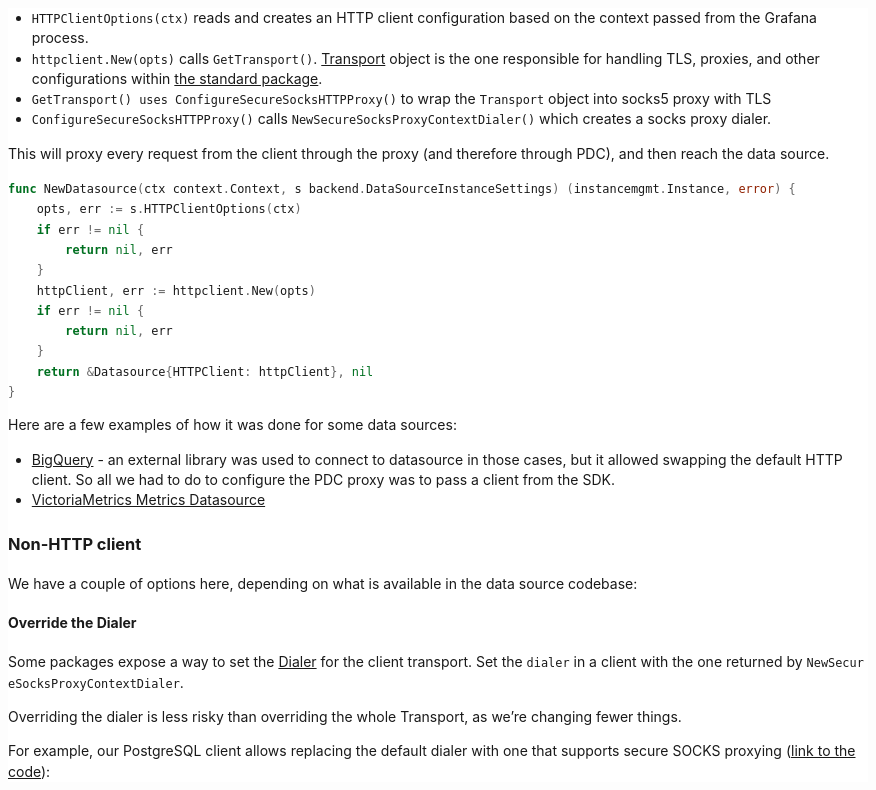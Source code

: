 - `HTTPClientOptions(ctx)` reads and creates an HTTP client configuration based on the context passed from the Grafana process.
- `httpclient.New(opts)` calls `GetTransport()`. [Transport](https://github.com/grafana/grafana-plugin-sdk-go/blob/main/backend/httpclient/http_client.go#L90-L94) object is the one responsible for handling TLS, proxies, and other configurations within [the standard package](https://pkg.go.dev/net/http#hdr-Clients_and_Transports).
- `GetTransport() uses ConfigureSecureSocksHTTPProxy()` to wrap the `Transport` object into socks5 proxy with TLS
- `ConfigureSecureSocksHTTPProxy()` calls `NewSecureSocksProxyContextDialer()` which creates a socks proxy dialer.

This will proxy every request from the client through the proxy (and therefore through PDC), and then reach the data source.

```go
func NewDatasource(ctx context.Context, s backend.DataSourceInstanceSettings) (instancemgmt.Instance, error) {
    opts, err := s.HTTPClientOptions(ctx)
    if err != nil {
        return nil, err
    }
    httpClient, err := httpclient.New(opts)
    if err != nil {
        return nil, err
    }
    return &Datasource{HTTPClient: httpClient}, nil
}

```

Here are a few examples of how it was done for some data sources:

- [BigQuery](https://github.com/grafana/google-bigquery-datasource/pull/193/) \- an external library was used to connect to datasource in those cases, but it allowed swapping the default HTTP client. So all we had to do to configure the PDC proxy was to pass a client from the SDK.
- [VictoriaMetrics Metrics Datasource](https://github.com/VictoriaMetrics/victoriametrics-datasource/releases/tag/v0.15.1)

### Non-HTTP client

We have a couple of options here, depending on what is available in the data source codebase:

#### Override the Dialer

Some packages expose a way to set the [Dialer](https://pkg.go.dev/golang.org/x/net/proxy#Dialer) for the client transport. Set the `dialer` in a client with the one returned by `NewSecureSocksProxyContextDialer`.

Overriding the dialer is less risky than overriding the whole Transport, as we’re changing fewer things.

For example, our PostgreSQL client allows replacing the default dialer with one that supports secure SOCKS proxying ([link to the code](https://github.com/grafana/grafana/blob/da24ad06bd90b6caeaa7ad553e0063f62b0b6c5c/pkg/tsdb/grafana-postgresql-datasource/postgres.go#L71-L80)):

